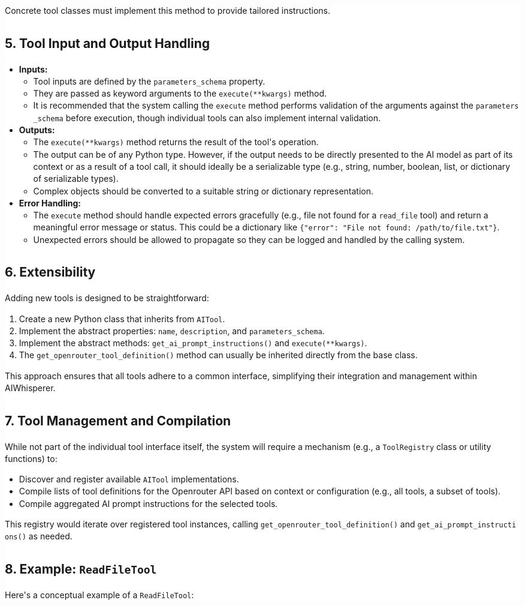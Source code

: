 Concrete tool classes must implement this method to provide tailored instructions.

## 5. Tool Input and Output Handling

- **Inputs:**
  - Tool inputs are defined by the `parameters_schema` property.
  - They are passed as keyword arguments to the `execute(**kwargs)` method.
  - It is recommended that the system calling the `execute` method performs validation of the arguments against the `parameters_schema` before execution, though individual tools can also implement internal validation.
- **Outputs:**
  - The `execute(**kwargs)` method returns the result of the tool's operation.
  - The output can be of any Python type. However, if the output needs to be directly presented to the AI model as part of its context or as a result of a tool call, it should ideally be a serializable type (e.g., string, number, boolean, list, or dictionary of serializable types).
  - Complex objects should be converted to a suitable string or dictionary representation.
- **Error Handling:**
  - The `execute` method should handle expected errors gracefully (e.g., file not found for a `read_file` tool) and return a meaningful error message or status. This could be a dictionary like `{"error": "File not found: /path/to/file.txt"}`.
  - Unexpected errors should be allowed to propagate so they can be logged and handled by the calling system.

## 6. Extensibility

Adding new tools is designed to be straightforward:

1. Create a new Python class that inherits from `AITool`.
2. Implement the abstract properties: `name`, `description`, and `parameters_schema`.
3. Implement the abstract methods: `get_ai_prompt_instructions()` and `execute(**kwargs)`.
4. The `get_openrouter_tool_definition()` method can usually be inherited directly from the base class.

This approach ensures that all tools adhere to a common interface, simplifying their integration and management within AIWhisperer.

## 7. Tool Management and Compilation

While not part of the individual tool interface itself, the system will require a mechanism (e.g., a `ToolRegistry` class or utility functions) to:

- Discover and register available `AITool` implementations.
- Compile lists of tool definitions for the Openrouter API based on context or configuration (e.g., all tools, a subset of tools).
- Compile aggregated AI prompt instructions for the selected tools.

This registry would iterate over registered tool instances, calling `get_openrouter_tool_definition()` and `get_ai_prompt_instructions()` as needed.

## 8. Example: `ReadFileTool`

Here's a conceptual example of a `ReadFileTool`:

